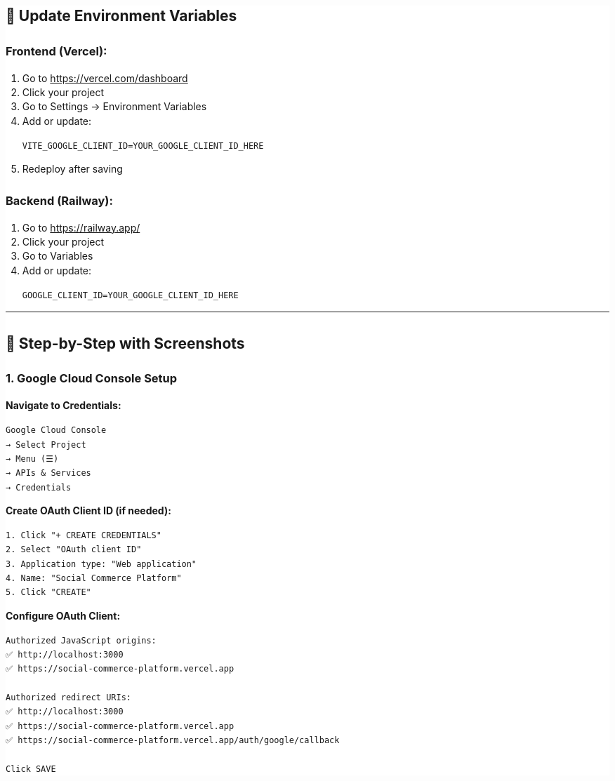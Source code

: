 ## 🔑 Update Environment Variables

### Frontend (Vercel):
1. Go to https://vercel.com/dashboard
2. Click your project
3. Go to Settings → Environment Variables
4. Add or update:
   ```
   VITE_GOOGLE_CLIENT_ID=YOUR_GOOGLE_CLIENT_ID_HERE
   ```
5. Redeploy after saving

### Backend (Railway):
1. Go to https://railway.app/
2. Click your project
3. Go to Variables
4. Add or update:
   ```
   GOOGLE_CLIENT_ID=YOUR_GOOGLE_CLIENT_ID_HERE
   ```

---

## 📝 Step-by-Step with Screenshots

### 1. Google Cloud Console Setup

**Navigate to Credentials:**
```
Google Cloud Console
→ Select Project
→ Menu (☰)
→ APIs & Services
→ Credentials
```

**Create OAuth Client ID (if needed):**
```
1. Click "+ CREATE CREDENTIALS"
2. Select "OAuth client ID"
3. Application type: "Web application"
4. Name: "Social Commerce Platform"
5. Click "CREATE"
```

**Configure OAuth Client:**
```
Authorized JavaScript origins:
✅ http://localhost:3000
✅ https://social-commerce-platform.vercel.app

Authorized redirect URIs:
✅ http://localhost:3000
✅ https://social-commerce-platform.vercel.app
✅ https://social-commerce-platform.vercel.app/auth/google/callback

Click SAVE
```
